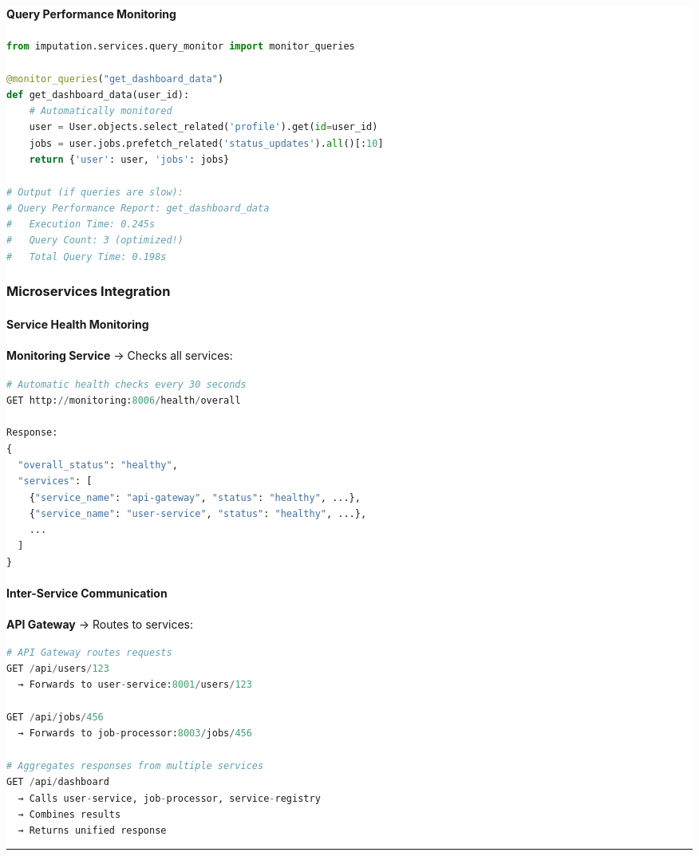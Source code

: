 #### Query Performance Monitoring

```python
from imputation.services.query_monitor import monitor_queries

@monitor_queries("get_dashboard_data")
def get_dashboard_data(user_id):
    # Automatically monitored
    user = User.objects.select_related('profile').get(id=user_id)
    jobs = user.jobs.prefetch_related('status_updates').all()[:10]
    return {'user': user, 'jobs': jobs}

# Output (if queries are slow):
# Query Performance Report: get_dashboard_data
#   Execution Time: 0.245s
#   Query Count: 3 (optimized!)
#   Total Query Time: 0.198s
```

### Microservices Integration

#### Service Health Monitoring

**Monitoring Service** → Checks all services:
```python
# Automatic health checks every 30 seconds
GET http://monitoring:8006/health/overall

Response:
{
  "overall_status": "healthy",
  "services": [
    {"service_name": "api-gateway", "status": "healthy", ...},
    {"service_name": "user-service", "status": "healthy", ...},
    ...
  ]
}
```

#### Inter-Service Communication

**API Gateway** → Routes to services:
```python
# API Gateway routes requests
GET /api/users/123
  → Forwards to user-service:8001/users/123

GET /api/jobs/456
  → Forwards to job-processor:8003/jobs/456

# Aggregates responses from multiple services
GET /api/dashboard
  → Calls user-service, job-processor, service-registry
  → Combines results
  → Returns unified response
```

---